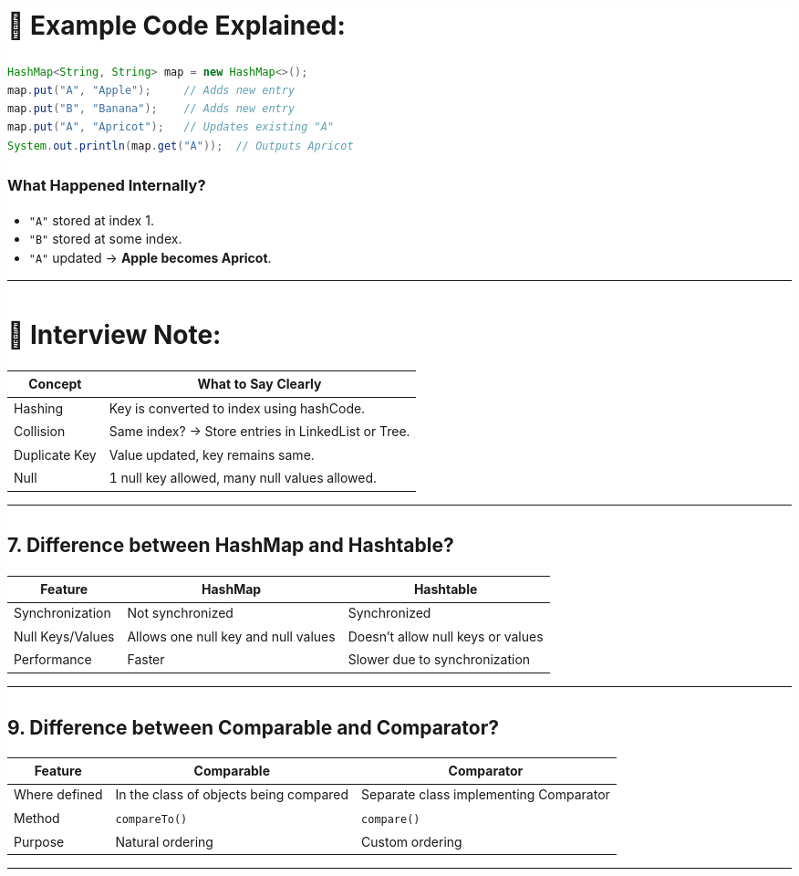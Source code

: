 
# 🧪 Example Code Explained:

```java
HashMap<String, String> map = new HashMap<>();
map.put("A", "Apple");     // Adds new entry
map.put("B", "Banana");    // Adds new entry
map.put("A", "Apricot");   // Updates existing "A"
System.out.println(map.get("A"));  // Outputs Apricot
```

### What Happened Internally?

* `"A"` stored at index 1.
* `"B"` stored at some index.
* `"A"` updated → **Apple becomes Apricot**.

---

# 🔑 Interview Note:

| Concept       | What to Say Clearly                                |
| ------------- | -------------------------------------------------- |
| Hashing       | Key is converted to index using hashCode.          |
| Collision     | Same index? → Store entries in LinkedList or Tree. |
| Duplicate Key | Value updated, key remains same.                   |
| Null          | 1 null key allowed, many null values allowed.      |

---

## 7. Difference between HashMap and Hashtable?

| Feature          | HashMap                             | Hashtable                         |
| ---------------- | ----------------------------------- | --------------------------------- |
| Synchronization  | Not synchronized                    | Synchronized                      |
| Null Keys/Values | Allows one null key and null values | Doesn’t allow null keys or values |
| Performance      | Faster                              | Slower due to synchronization     |

---

## 9. Difference between Comparable and Comparator?

| Feature       | Comparable                             | Comparator                             |
| ------------- | -------------------------------------- | -------------------------------------- |
| Where defined | In the class of objects being compared | Separate class implementing Comparator |
| Method        | `compareTo()`                          | `compare()`                            |
| Purpose       | Natural ordering                       | Custom ordering                        |

---